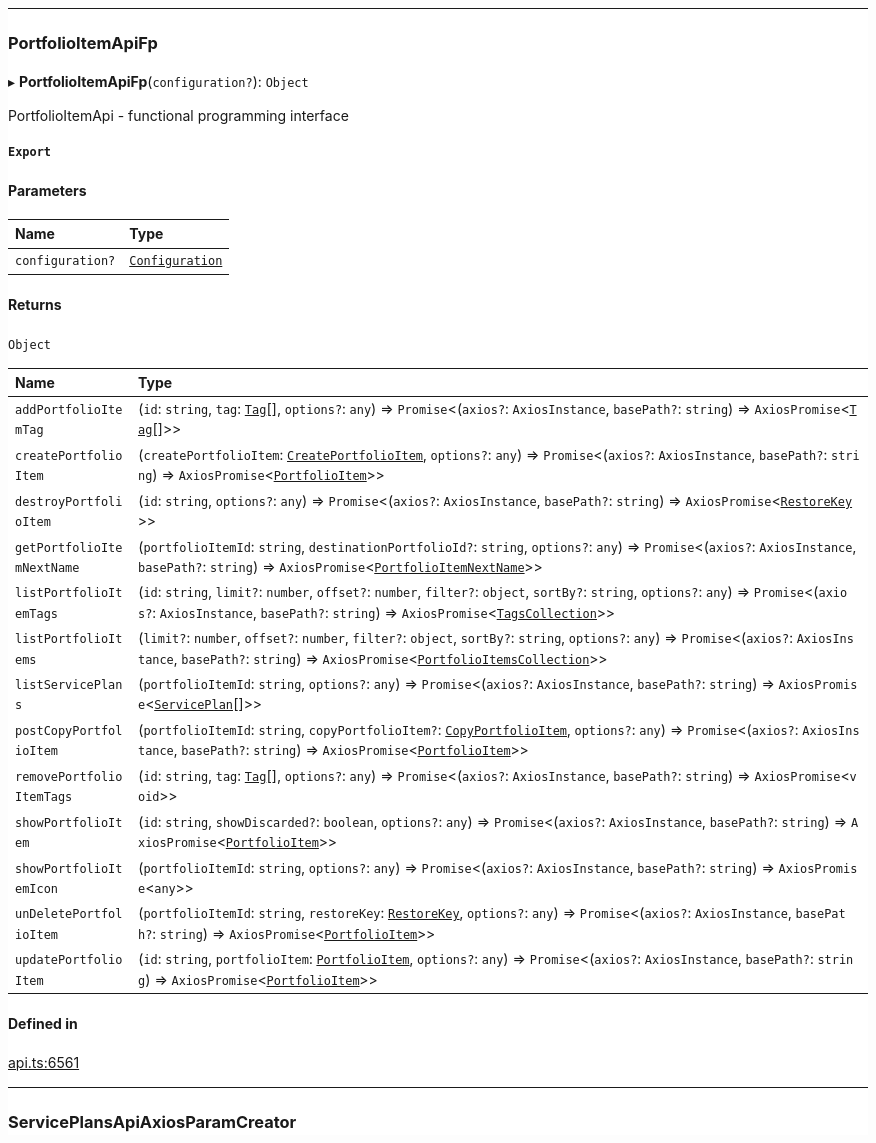 ___

### PortfolioItemApiFp

▸ **PortfolioItemApiFp**(`configuration?`): `Object`

PortfolioItemApi - functional programming interface

**`Export`**

#### Parameters

| Name | Type |
| :------ | :------ |
| `configuration?` | [`Configuration`](classes/Configuration.md) |

#### Returns

`Object`

| Name | Type |
| :------ | :------ |
| `addPortfolioItemTag` | (`id`: `string`, `tag`: [`Tag`](interfaces/Tag.md)[], `options?`: `any`) => `Promise`<(`axios?`: `AxiosInstance`, `basePath?`: `string`) => `AxiosPromise`<[`Tag`](interfaces/Tag.md)[]\>\> |
| `createPortfolioItem` | (`createPortfolioItem`: [`CreatePortfolioItem`](interfaces/CreatePortfolioItem.md), `options?`: `any`) => `Promise`<(`axios?`: `AxiosInstance`, `basePath?`: `string`) => `AxiosPromise`<[`PortfolioItem`](interfaces/PortfolioItem.md)\>\> |
| `destroyPortfolioItem` | (`id`: `string`, `options?`: `any`) => `Promise`<(`axios?`: `AxiosInstance`, `basePath?`: `string`) => `AxiosPromise`<[`RestoreKey`](interfaces/RestoreKey.md)\>\> |
| `getPortfolioItemNextName` | (`portfolioItemId`: `string`, `destinationPortfolioId?`: `string`, `options?`: `any`) => `Promise`<(`axios?`: `AxiosInstance`, `basePath?`: `string`) => `AxiosPromise`<[`PortfolioItemNextName`](interfaces/PortfolioItemNextName.md)\>\> |
| `listPortfolioItemTags` | (`id`: `string`, `limit?`: `number`, `offset?`: `number`, `filter?`: `object`, `sortBy?`: `string`, `options?`: `any`) => `Promise`<(`axios?`: `AxiosInstance`, `basePath?`: `string`) => `AxiosPromise`<[`TagsCollection`](interfaces/TagsCollection.md)\>\> |
| `listPortfolioItems` | (`limit?`: `number`, `offset?`: `number`, `filter?`: `object`, `sortBy?`: `string`, `options?`: `any`) => `Promise`<(`axios?`: `AxiosInstance`, `basePath?`: `string`) => `AxiosPromise`<[`PortfolioItemsCollection`](interfaces/PortfolioItemsCollection.md)\>\> |
| `listServicePlans` | (`portfolioItemId`: `string`, `options?`: `any`) => `Promise`<(`axios?`: `AxiosInstance`, `basePath?`: `string`) => `AxiosPromise`<[`ServicePlan`](interfaces/ServicePlan.md)[]\>\> |
| `postCopyPortfolioItem` | (`portfolioItemId`: `string`, `copyPortfolioItem?`: [`CopyPortfolioItem`](interfaces/CopyPortfolioItem.md), `options?`: `any`) => `Promise`<(`axios?`: `AxiosInstance`, `basePath?`: `string`) => `AxiosPromise`<[`PortfolioItem`](interfaces/PortfolioItem.md)\>\> |
| `removePortfolioItemTags` | (`id`: `string`, `tag`: [`Tag`](interfaces/Tag.md)[], `options?`: `any`) => `Promise`<(`axios?`: `AxiosInstance`, `basePath?`: `string`) => `AxiosPromise`<`void`\>\> |
| `showPortfolioItem` | (`id`: `string`, `showDiscarded?`: `boolean`, `options?`: `any`) => `Promise`<(`axios?`: `AxiosInstance`, `basePath?`: `string`) => `AxiosPromise`<[`PortfolioItem`](interfaces/PortfolioItem.md)\>\> |
| `showPortfolioItemIcon` | (`portfolioItemId`: `string`, `options?`: `any`) => `Promise`<(`axios?`: `AxiosInstance`, `basePath?`: `string`) => `AxiosPromise`<`any`\>\> |
| `unDeletePortfolioItem` | (`portfolioItemId`: `string`, `restoreKey`: [`RestoreKey`](interfaces/RestoreKey.md), `options?`: `any`) => `Promise`<(`axios?`: `AxiosInstance`, `basePath?`: `string`) => `AxiosPromise`<[`PortfolioItem`](interfaces/PortfolioItem.md)\>\> |
| `updatePortfolioItem` | (`id`: `string`, `portfolioItem`: [`PortfolioItem`](interfaces/PortfolioItem.md), `options?`: `any`) => `Promise`<(`axios?`: `AxiosInstance`, `basePath?`: `string`) => `AxiosPromise`<[`PortfolioItem`](interfaces/PortfolioItem.md)\>\> |

#### Defined in

[api.ts:6561](https://github.com/RedHatInsights/javascript-clients/blob/master/packages/catalog/api.ts#L6561)

___

### ServicePlansApiAxiosParamCreator
